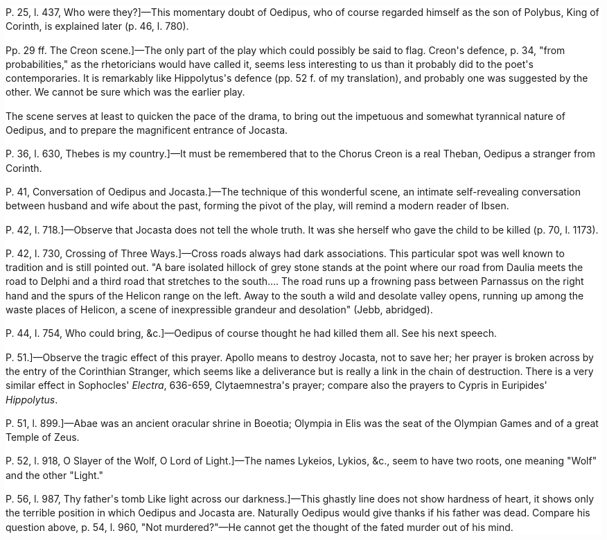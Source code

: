 P. 25, l. 437, Who were they?]—This momentary doubt of Oedipus, who of
course regarded himself as the son of Polybus, King of Corinth, is
explained later (p. 46, l. 780).

Pp. 29 ff. The Creon scene.]—The only part of the play which could
possibly be said to flag. Creon's defence, p. 34, "from probabilities,"
as the rhetoricians would have called it, seems less interesting to us
than it probably did to the poet's contemporaries. It is remarkably like
Hippolytus's defence (pp. 52 f. of my translation), and probably one was
suggested by the other. We cannot be sure which was the earlier play.

The scene serves at least to quicken the pace of the drama, to bring out
the impetuous and somewhat tyrannical nature of Oedipus, and to prepare
the magnificent entrance of Jocasta.

P. 36, l. 630, Thebes is my country.]—It must be remembered that to the
Chorus Creon is a real Theban, Oedipus a stranger from Corinth.

P. 41, Conversation of Oedipus and Jocasta.]—The technique of this
wonderful scene, an intimate self-revealing conversation between husband
and wife about the past, forming the pivot of the play, will remind a
modern reader of Ibsen.

P. 42, l. 718.]—Observe that Jocasta does not tell the whole truth. It
was she herself who gave the child to be killed (p. 70, l. 1173).

P. 42, l. 730, Crossing of Three Ways.]—Cross roads always had dark
associations. This particular spot was well known to tradition and is
still pointed out. "A bare isolated hillock of grey stone stands at the
point where our road from Daulia meets the road to Delphi and a third
road that stretches to the south.... The road runs up a frowning pass
between Parnassus on the right hand and the spurs of the Helicon range
on the left. Away to the south a wild and desolate valley opens, running
up among the waste places of Helicon, a scene of inexpressible grandeur
and desolation" (Jebb, abridged).

P. 44, l. 754, Who could bring, &c.]—Oedipus of course thought he had
killed them all. See his next speech.

P. 51.]—Observe the tragic effect of this prayer. Apollo means to
destroy Jocasta, not to save her; her prayer is broken across by the
entry of the Corinthian Stranger, which seems like a deliverance but is
really a link in the chain of destruction. There is a very similar
effect in Sophocles' _Electra_, 636-659, Clytaemnestra's prayer; compare
also the prayers to Cypris in Euripides' _Hippolytus_.

P. 51, l. 899.]—Abae was an ancient oracular shrine in Boeotia; Olympia
in Elis was the seat of the Olympian Games and of a great Temple of
Zeus.

P. 52, l. 918, O Slayer of the Wolf, O Lord of Light.]—The names
Lykeios, Lykios, &c., seem to have two roots, one meaning "Wolf" and the
other "Light."

P. 56, l. 987, Thy father's tomb Like light across our darkness.]—This
ghastly line does not show hardness of heart, it shows only the terrible
position in which Oedipus and Jocasta are. Naturally Oedipus would give
thanks if his father was dead. Compare his question above, p. 54, l.
960, "Not murdered?"—He cannot get the thought of the fated murder out
of his mind.
